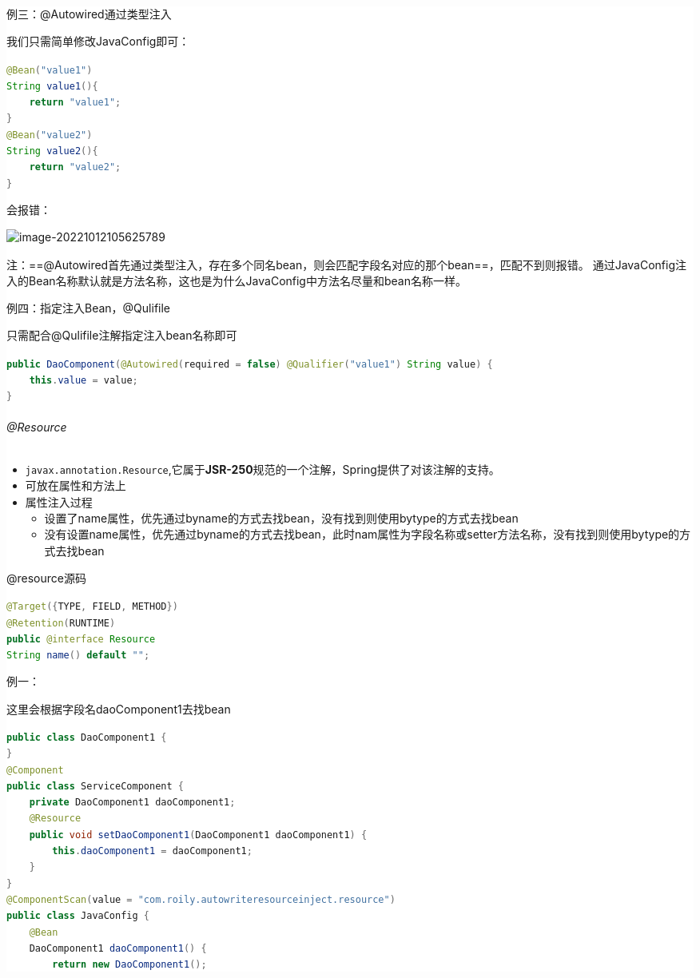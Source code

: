 

例三：@Autowired通过类型注入

我们只需简单修改JavaConfig即可：

```java
@Bean("value1")
String value1(){
    return "value1";
}
@Bean("value2")
String value2(){
    return "value2";
}
```

会报错：

![image-20221012105625789](https://xiaochuang6.oss-cn-shanghai.aliyuncs.com/java%E7%AC%94%E8%AE%B0/padi/spring/spring01/202210122118696.png)

注：==@Autowired首先通过类型注入，存在多个同名bean，则会匹配字段名对应的那个bean==，匹配不到则报错。   通过JavaConfig注入的Bean名称默认就是方法名称，这也是为什么JavaConfig中方法名尽量和bean名称一样。



例四：指定注入Bean，@Qulifile

只需配合@Qulifile注解指定注入bean名称即可

```java
public DaoComponent(@Autowired(required = false) @Qualifier("value1") String value) {
    this.value = value;
}
```

###### @Resource

- `javax.annotation.Resource`,它属于**JSR-250**规范的一个注解，Spring提供了对该注解的支持。
- 可放在属性和方法上
- 属性注入过程
  - 设置了name属性，优先通过byname的方式去找bean，没有找到则使用bytype的方式去找bean
  - 没有设置name属性，优先通过byname的方式去找bean，此时nam属性为字段名称或setter方法名称，没有找到则使用bytype的方式去找bean

@resource源码

```java
@Target({TYPE, FIELD, METHOD})
@Retention(RUNTIME)
public @interface Resource 
String name() default "";
```

例一：

这里会根据字段名daoComponent1去找bean

```java
public class DaoComponent1 {
}
@Component
public class ServiceComponent {
    private DaoComponent1 daoComponent1;
    @Resource
    public void setDaoComponent1(DaoComponent1 daoComponent1) {
        this.daoComponent1 = daoComponent1;
    }
}
@ComponentScan(value = "com.roily.autowriteresourceinject.resource")
public class JavaConfig {
    @Bean
    DaoComponent1 daoComponent1() {
        return new DaoComponent1();
```
